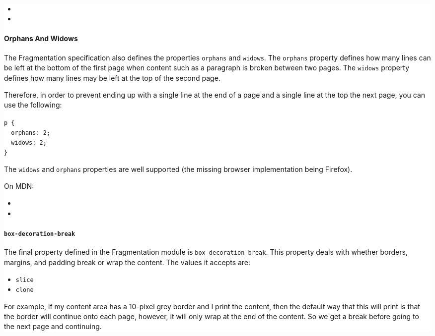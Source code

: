 <ul>
<li></li>
<li></li>
</ul>

<h4 id="orphans-and-widows">Orphans And Widows</h4>

<p>The Fragmentation specification also defines the properties <code>orphans</code> and <code>widows</code>. The <code>orphans</code> property defines how many lines can be left at the bottom of the first page when content such as a paragraph is broken between two pages. The <code>widows</code> property defines how many lines may be left at the top of the second page.</p>

<p>Therefore, in order to prevent ending up with a single line at the end of a page and a single line at the top the next page, you can use the following:</p>

<pre><code class="language-css">p {
  orphans: 2;
  widows: 2;
}</code></pre>

<p>The <code>widows</code> and <code>orphans</code> properties are well supported (the missing browser implementation being Firefox).</p>

<p>On MDN:</p>

<ul>
<li></li>
<li></li>
</ul>

<h4 id="box-decoration-break"><code>box-decoration-break</code></h4>

<p>The final property defined in the Fragmentation module is <code>box-decoration-break</code>. This property deals with whether borders, margins, and padding break or wrap the content. The values it accepts are:</p>

<ul>
<li><code>slice</code></li>
<li><code>clone</code></li>
</ul>

<p>For example, if my content area has a 10-pixel grey border and I print the content, then the default way that this will print is that the border will continue onto each page, however, it will only wrap at the end of the content. So we get a break before going to the next page and continuing.</p>











<figure >
	<a href="https://cloud.netlifyusercontent.com/assets/344dbf88-fdf9-42bb-adb4-46f01eedd629/46c6f4fb-6ee2-4325-8cd1-1145ec034ff8/box-decoration-break-no-support.png">
		<img
			srcset="https://res.cloudinary.com/indysigner/image/fetch/f_auto,q_auto/w_400/https://cloud.netlifyusercontent.com/assets/344dbf88-fdf9-42bb-adb4-46f01eedd629/46c6f4fb-6ee2-4325-8cd1-1145ec034ff8/box-decoration-break-no-support.png 400w,
			        https://res.cloudinary.com/indysigner/image/fetch/f_auto,q_auto/w_800/https://cloud.netlifyusercontent.com/assets/344dbf88-fdf9-42bb-adb4-46f01eedd629/46c6f4fb-6ee2-4325-8cd1-1145ec034ff8/box-decoration-break-no-support.png 800w,
			        https://res.cloudinary.com/indysigner/image/fetch/f_auto,q_auto/w_1200/https://cloud.netlifyusercontent.com/assets/344dbf88-fdf9-42bb-adb4-46f01eedd629/46c6f4fb-6ee2-4325-8cd1-1145ec034ff8/box-decoration-break-no-support.png 1200w,
			        https://res.cloudinary.com/indysigner/image/fetch/f_auto,q_auto/w_1600/https://cloud.netlifyusercontent.com/assets/344dbf88-fdf9-42bb-adb4-46f01eedd629/46c6f4fb-6ee2-4325-8cd1-1145ec034ff8/box-decoration-break-no-support.png 1600w,